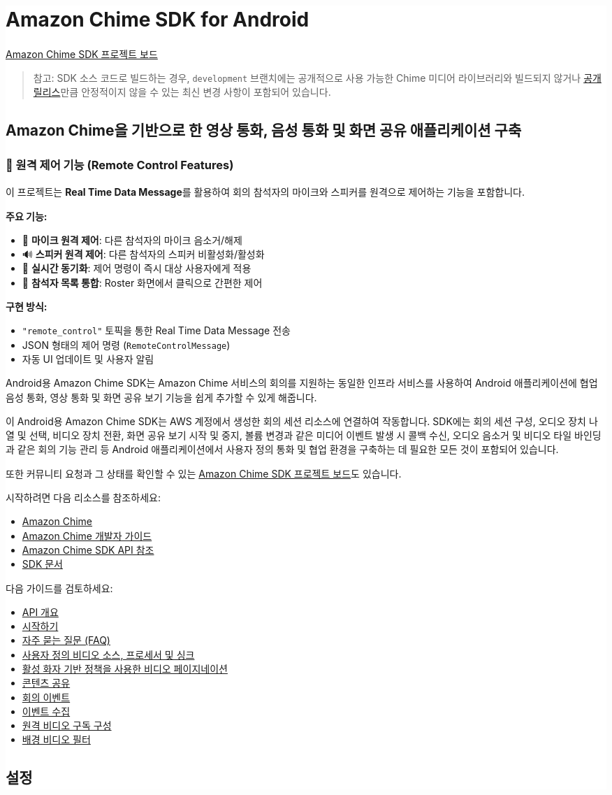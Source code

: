 # Amazon Chime SDK for Android
[Amazon Chime SDK 프로젝트 보드](https://aws.github.io/amazon-chime-sdk-js/modules/projectboard.html)

> 참고: SDK 소스 코드로 빌드하는 경우, `development` 브랜치에는 공개적으로 사용 가능한 Chime 미디어 라이브러리와 빌드되지 않거나 [공개 릴리스](https://github.com/aws/amazon-chime-sdk-android/releases)만큼 안정적이지 않을 수 있는 최신 변경 사항이 포함되어 있습니다.

## Amazon Chime을 기반으로 한 영상 통화, 음성 통화 및 화면 공유 애플리케이션 구축

### 🎯 원격 제어 기능 (Remote Control Features)

이 프로젝트는 **Real Time Data Message**를 활용하여 회의 참석자의 마이크와 스피커를 원격으로 제어하는 기능을 포함합니다.

**주요 기능:**
- 📢 **마이크 원격 제어**: 다른 참석자의 마이크 음소거/해제
- 🔊 **스피커 원격 제어**: 다른 참석자의 스피커 비활성화/활성화
- 🔄 **실시간 동기화**: 제어 명령이 즉시 대상 사용자에게 적용
- 👥 **참석자 목록 통합**: Roster 화면에서 클릭으로 간편한 제어

**구현 방식:**
- `"remote_control"` 토픽을 통한 Real Time Data Message 전송
- JSON 형태의 제어 명령 (`RemoteControlMessage`)
- 자동 UI 업데이트 및 사용자 알림

Android용 Amazon Chime SDK는 Amazon Chime 서비스의 회의를 지원하는 동일한 인프라 서비스를 사용하여 Android 애플리케이션에 협업 음성 통화, 영상 통화 및 화면 공유 보기 기능을 쉽게 추가할 수 있게 해줍니다.

이 Android용 Amazon Chime SDK는 AWS 계정에서 생성한 회의 세션 리소스에 연결하여 작동합니다. SDK에는 회의 세션 구성, 오디오 장치 나열 및 선택, 비디오 장치 전환, 화면 공유 보기 시작 및 중지, 볼륨 변경과 같은 미디어 이벤트 발생 시 콜백 수신, 오디오 음소거 및 비디오 타일 바인딩과 같은 회의 기능 관리 등 Android 애플리케이션에서 사용자 정의 통화 및 협업 환경을 구축하는 데 필요한 모든 것이 포함되어 있습니다.

또한 커뮤니티 요청과 그 상태를 확인할 수 있는 [Amazon Chime SDK 프로젝트 보드](https://aws.github.io/amazon-chime-sdk-js/modules/projectboard.html)도 있습니다.

시작하려면 다음 리소스를 참조하세요:

* [Amazon Chime](https://aws.amazon.com/chime)
* [Amazon Chime 개발자 가이드](https://docs.aws.amazon.com/chime/latest/dg/what-is-chime.html)
* [Amazon Chime SDK API 참조](http://docs.aws.amazon.com/chime/latest/APIReference/Welcome.html)
* [SDK 문서](https://aws.github.io/amazon-chime-sdk-android/amazon-chime-sdk/)

다음 가이드를 검토하세요:

* [API 개요](guides/api_overview.md)
* [시작하기](guides/getting_started.md)
* [자주 묻는 질문 (FAQ)](#자주-묻는-질문)
* [사용자 정의 비디오 소스, 프로세서 및 싱크](guides/custom_video.md)
* [활성 화자 기반 정책을 사용한 비디오 페이지네이션](guides/video_pagination.md)
* [콘텐츠 공유](guides/content_share.md)
* [회의 이벤트](guides/meeting_events.md)
* [이벤트 수집](guides/event_ingestion.md)
* [원격 비디오 구독 구성](guides/configuring_remote_video_subscription.md)
* [배경 비디오 필터](guides/background_video_filters.md)

## 설정
